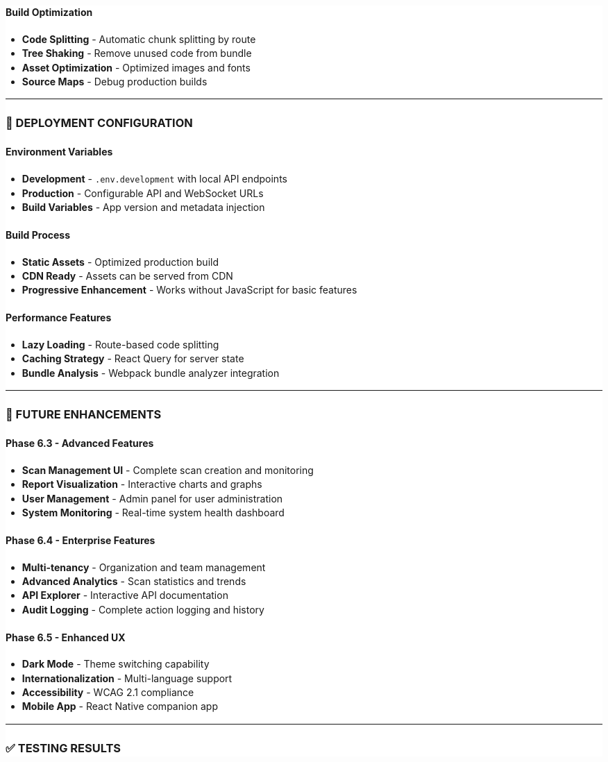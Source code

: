 #### **Build Optimization**
- **Code Splitting** - Automatic chunk splitting by route
- **Tree Shaking** - Remove unused code from bundle
- **Asset Optimization** - Optimized images and fonts
- **Source Maps** - Debug production builds

---

### 🚀 DEPLOYMENT CONFIGURATION

#### **Environment Variables**
- **Development** - `.env.development` with local API endpoints
- **Production** - Configurable API and WebSocket URLs
- **Build Variables** - App version and metadata injection

#### **Build Process**
- **Static Assets** - Optimized production build
- **CDN Ready** - Assets can be served from CDN
- **Progressive Enhancement** - Works without JavaScript for basic features

#### **Performance Features**
- **Lazy Loading** - Route-based code splitting
- **Caching Strategy** - React Query for server state
- **Bundle Analysis** - Webpack bundle analyzer integration

---

### 🔮 FUTURE ENHANCEMENTS

#### **Phase 6.3 - Advanced Features**
- **Scan Management UI** - Complete scan creation and monitoring
- **Report Visualization** - Interactive charts and graphs
- **User Management** - Admin panel for user administration
- **System Monitoring** - Real-time system health dashboard

#### **Phase 6.4 - Enterprise Features**
- **Multi-tenancy** - Organization and team management
- **Advanced Analytics** - Scan statistics and trends
- **API Explorer** - Interactive API documentation
- **Audit Logging** - Complete action logging and history

#### **Phase 6.5 - Enhanced UX**
- **Dark Mode** - Theme switching capability
- **Internationalization** - Multi-language support
- **Accessibility** - WCAG 2.1 compliance
- **Mobile App** - React Native companion app

---

### ✅ TESTING RESULTS

